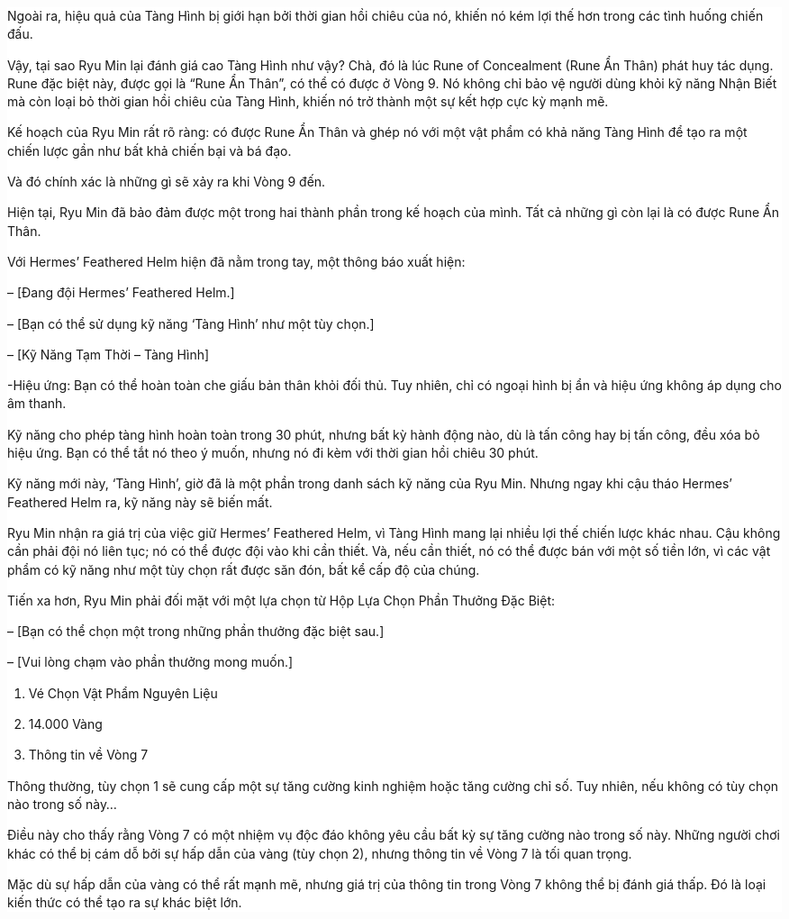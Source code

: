 Ngoài ra, hiệu quả của Tàng Hình bị giới hạn bởi thời gian hồi chiêu của nó, khiến nó kém lợi thế hơn trong các tình huống chiến đấu.

Vậy, tại sao Ryu Min lại đánh giá cao Tàng Hình như vậy? Chà, đó là lúc Rune of Concealment (Rune Ẩn Thân) phát huy tác dụng. Rune đặc biệt này, được gọi là “Rune Ẩn Thân”, có thể có được ở Vòng 9. Nó không chỉ bảo vệ người dùng khỏi kỹ năng Nhận Biết mà còn loại bỏ thời gian hồi chiêu của Tàng Hình, khiến nó trở thành một sự kết hợp cực kỳ mạnh mẽ.

Kế hoạch của Ryu Min rất rõ ràng: có được Rune Ẩn Thân và ghép nó với một vật phẩm có khả năng Tàng Hình để tạo ra một chiến lược gần như bất khả chiến bại và bá đạo.

Và đó chính xác là những gì sẽ xảy ra khi Vòng 9 đến.

Hiện tại, Ryu Min đã bảo đảm được một trong hai thành phần trong kế hoạch của mình. Tất cả những gì còn lại là có được Rune Ẩn Thân.

Với Hermes’ Feathered Helm hiện đã nằm trong tay, một thông báo xuất hiện:

– [Đang đội Hermes’ Feathered Helm.]

– [Bạn có thể sử dụng kỹ năng ‘Tàng Hình’ như một tùy chọn.]

– [Kỹ Năng Tạm Thời – Tàng Hình]

-Hiệu ứng: Bạn có thể hoàn toàn che giấu bản thân khỏi đối thủ. Tuy nhiên, chỉ có ngoại hình bị ẩn và hiệu ứng không áp dụng cho âm thanh.

Kỹ năng cho phép tàng hình hoàn toàn trong 30 phút, nhưng bất kỳ hành động nào, dù là tấn công hay bị tấn công, đều xóa bỏ hiệu ứng. Bạn có thể tắt nó theo ý muốn, nhưng nó đi kèm với thời gian hồi chiêu 30 phút.

Kỹ năng mới này, ‘Tàng Hình’, giờ đã là một phần trong danh sách kỹ năng của Ryu Min. Nhưng ngay khi cậu tháo Hermes’ Feathered Helm ra, kỹ năng này sẽ biến mất.

Ryu Min nhận ra giá trị của việc giữ Hermes’ Feathered Helm, vì Tàng Hình mang lại nhiều lợi thế chiến lược khác nhau. Cậu không cần phải đội nó liên tục; nó có thể được đội vào khi cần thiết. Và, nếu cần thiết, nó có thể được bán với một số tiền lớn, vì các vật phẩm có kỹ năng như một tùy chọn rất được săn đón, bất kể cấp độ của chúng.

Tiến xa hơn, Ryu Min phải đối mặt với một lựa chọn từ Hộp Lựa Chọn Phần Thưởng Đặc Biệt:

– [Bạn có thể chọn một trong những phần thưởng đặc biệt sau.]

– [Vui lòng chạm vào phần thưởng mong muốn.]

1. Vé Chọn Vật Phẩm Nguyên Liệu

2. 14.000 Vàng

3. Thông tin về Vòng 7

Thông thường, tùy chọn 1 sẽ cung cấp một sự tăng cường kinh nghiệm hoặc tăng cường chỉ số. Tuy nhiên, nếu không có tùy chọn nào trong số này…

Điều này cho thấy rằng Vòng 7 có một nhiệm vụ độc đáo không yêu cầu bất kỳ sự tăng cường nào trong số này. Những người chơi khác có thể bị cám dỗ bởi sự hấp dẫn của vàng (tùy chọn 2), nhưng thông tin về Vòng 7 là tối quan trọng.

Mặc dù sự hấp dẫn của vàng có thể rất mạnh mẽ, nhưng giá trị của thông tin trong Vòng 7 không thể bị đánh giá thấp. Đó là loại kiến thức có thể tạo ra sự khác biệt lớn.
